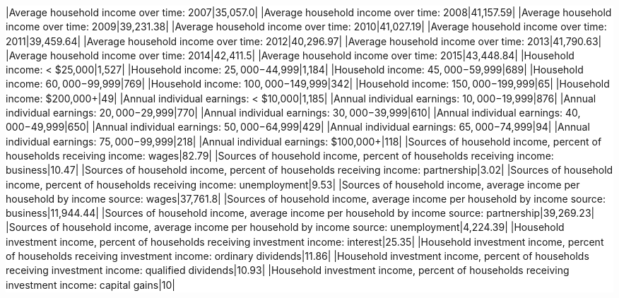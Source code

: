 |Average household income over time: 2007|35,057.0|
|Average household income over time: 2008|41,157.59|
|Average household income over time: 2009|39,231.38|
|Average household income over time: 2010|41,027.19|
|Average household income over time: 2011|39,459.64|
|Average household income over time: 2012|40,296.97|
|Average household income over time: 2013|41,790.63|
|Average household income over time: 2014|42,411.5|
|Average household income over time: 2015|43,448.84|
|Household income: < $25,000|1,527|
|Household income: $25,000-$44,999|1,184|
|Household income: $45,000-$59,999|689|
|Household income: $60,000-$99,999|769|
|Household income: $100,000-$149,999|342|
|Household income: $150,000-$199,999|65|
|Household income: $200,000+|49|
|Annual individual earnings: < $10,000|1,185|
|Annual individual earnings: $10,000-$19,999|876|
|Annual individual earnings: $20,000-$29,999|770|
|Annual individual earnings: $30,000-$39,999|610|
|Annual individual earnings: $40,000-$49,999|650|
|Annual individual earnings: $50,000-$64,999|429|
|Annual individual earnings: $65,000-$74,999|94|
|Annual individual earnings: $75,000-$99,999|218|
|Annual individual earnings: $100,000+|118|
|Sources of household income, percent of households receiving income: wages|82.79|
|Sources of household income, percent of households receiving income: business|10.47|
|Sources of household income, percent of households receiving income: partnership|3.02|
|Sources of household income, percent of households receiving income: unemployment|9.53|
|Sources of household income, average income per household by income source: wages|37,761.8|
|Sources of household income, average income per household by income source: business|11,944.44|
|Sources of household income, average income per household by income source: partnership|39,269.23|
|Sources of household income, average income per household by income source: unemployment|4,224.39|
|Household investment income, percent of households receiving investment income: interest|25.35|
|Household investment income, percent of households receiving investment income: ordinary dividends|11.86|
|Household investment income, percent of households receiving investment income: qualified dividends|10.93|
|Household investment income, percent of households receiving investment income: capital gains|10|